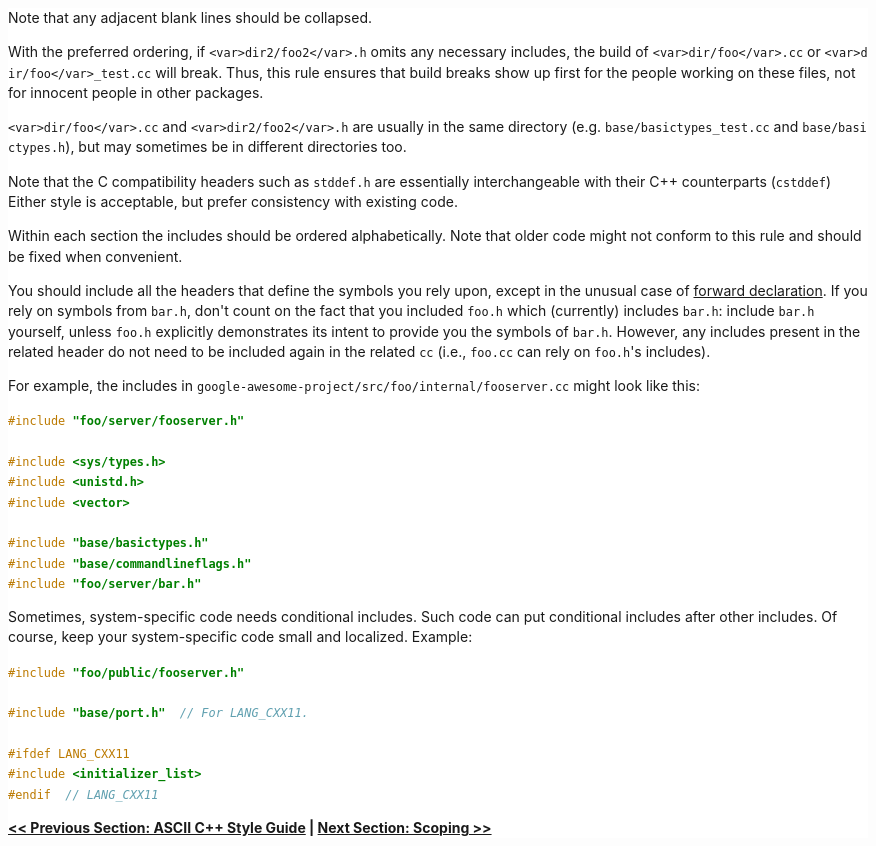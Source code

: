 Note that any adjacent blank lines should be collapsed.

With the preferred ordering, if `<var>dir2/foo2</var>.h` omits any necessary includes, the build of `<var>dir/foo</var>.cc` or `<var>dir/foo</var>_test.cc` will break. Thus, this rule ensures that build breaks show up first for the people working on these files, not for innocent people in other packages.

`<var>dir/foo</var>.cc` and `<var>dir2/foo2</var>.h` are usually in the same directory (e.g. `base/basictypes_test.cc` and `base/basictypes.h`), but may sometimes be in different directories too.

Note that the C compatibility headers such as `stddef.h` are essentially interchangeable with their C++ counterparts (`cstddef`) Either style is acceptable, but prefer consistency with existing code.

Within each section the includes should be ordered alphabetically. Note that older code might not conform to this rule and should be fixed when convenient.

You should include all the headers that define the symbols you rely upon, except in the unusual case of [forward declaration](#Forward_Declarations). If you rely on symbols from `bar.h`, don't count on the fact that you included `foo.h` which (currently) includes `bar.h`: include `bar.h` yourself, unless `foo.h` explicitly demonstrates its intent to provide you the symbols of `bar.h`. However, any includes present in the related header do not need to be included again in the related `cc` (i.e., `foo.cc` can rely on `foo.h`'s includes).

For example, the includes in `google-awesome-project/src/foo/internal/fooserver.cc` might look like this:

```C++
#include "foo/server/fooserver.h"

#include <sys/types.h>
#include <unistd.h>
#include <vector>

#include "base/basictypes.h"
#include "base/commandlineflags.h"
#include "foo/server/bar.h"
```

Sometimes, system-specific code needs conditional includes. Such code can put conditional includes after other includes. Of course, keep your system-specific code small and localized. Example:

```C++
#include "foo/public/fooserver.h"

#include "base/port.h"  // For LANG_CXX11.

#ifdef LANG_CXX11
#include <initializer_list>
#endif  // LANG_CXX11
```

**[<< Previous Section: ASCII C++ Style Guide](../) | [Next Section: Scoping >>](Scoping)**
